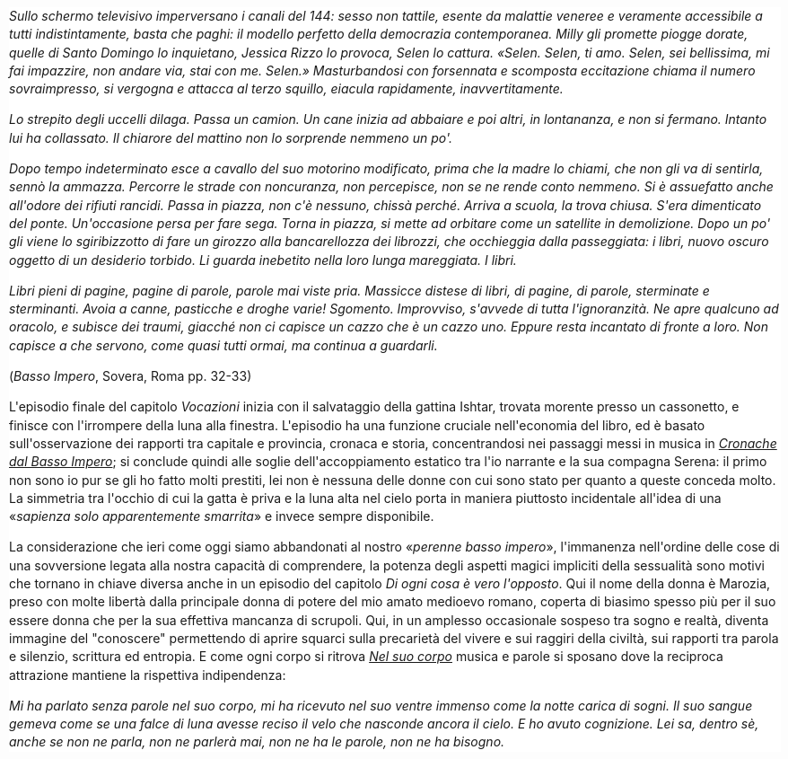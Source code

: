 *Sullo schermo televisivo imperversano i canali del 144: sesso non tattile, esente da malattie veneree e veramente accessibile a tutti indistintamente, basta che paghi: il modello perfetto della democrazia contemporanea. Milly gli promette piogge dorate, quelle di Santo Domingo lo inquietano, Jessica Rizzo lo provoca, Selen lo cattura. «Selen. Selen, ti amo. Selen, sei bellissima, mi fai impazzire, non andare via, stai con me. Selen.» Masturbandosi con forsennata e scomposta eccitazione chiama il numero sovraimpresso, si vergogna e attacca al terzo squillo, eiacula rapidamente, inavvertitamente.*

*Lo strepito degli uccelli dilaga. Passa un camion. Un cane inizia ad abbaiare e poi altri, in lontananza, e non si fermano. Intanto lui ha collassato. Il chiarore del mattino non lo sorprende nemmeno un po'.*

*Dopo tempo indeterminato esce a cavallo del suo motorino modificato, prima che la madre lo chiami, che non gli va di sentirla, sennò la ammazza. Percorre le strade con noncuranza, non percepisce, non se ne rende conto nemmeno. Si è assuefatto anche all'odore dei rifiuti rancidi. Passa in piazza, non c'è nessuno, chissà perché. Arriva a scuola, la trova chiusa. S'era dimenticato del ponte. Un'occasione persa per fare sega. Torna in piazza, si mette ad orbitare come un satellite in demolizione. Dopo un po' gli viene lo sgiribizzotto di fare un girozzo alla bancarellozza dei librozzi, che occhieggia dalla passeggiata: i libri, nuovo oscuro oggetto di un desiderio torbido. Li guarda inebetito nella loro lunga mareggiata. I libri.*

*Libri pieni di pagine, pagine di parole, parole mai viste pria. Massicce distese di libri, di pagine, di parole, sterminate e sterminanti. Avoia a canne, pasticche e droghe varie! Sgomento. Improvviso, s'avvede di tutta l'ignoranzità. Ne apre qualcuno ad oracolo, e subisce dei traumi, giacché non ci capisce un cazzo che è un cazzo uno. Eppure resta incantato di fronte a loro. Non capisce a che servono, come quasi tutti ormai, ma continua a guardarli.*

(*Basso Impero*, Sovera, Roma pp. 32-33)

L'episodio finale del capitolo *Vocazioni* inizia con il salvataggio della gattina Ishtar, trovata morente presso un cassonetto, e finisce con l'irrompere della luna alla finestra. L'episodio ha una funzione cruciale nell'economia del libro, ed è basato sull'osservazione dei rapporti tra capitale e provincia, cronaca e storia, concentrandosi nei passaggi messi in musica in [*Cronache dal Basso Impero*](https://soundcloud.com/claudio_comandini/cronache-dal-basso-impero); si conclude quindi alle soglie dell'accoppiamento estatico tra l'io narrante e la sua compagna Serena: il primo non sono io pur se gli ho fatto molti prestiti, lei non è nessuna delle donne con cui sono stato per quanto a queste conceda molto. La simmetria tra l'occhio di cui la gatta è priva e la luna alta nel cielo porta in maniera piuttosto incidentale all'idea di una «*sapienza solo apparentemente smarrita*» e invece sempre disponibile.

La considerazione che ieri come oggi siamo abbandonati al nostro «*perenne basso impero*», l'immanenza nell'ordine delle cose di una sovversione legata alla nostra capacità di comprendere, la potenza degli aspetti magici impliciti della sessualità sono motivi che tornano in chiave diversa anche in un episodio del capitolo *Di ogni cosa è vero l'opposto*. Qui il nome della donna è Marozia, preso con molte libertà dalla principale donna di potere del mio amato medioevo romano, coperta di biasimo spesso più per il suo essere donna che per la sua effettiva mancanza di scrupoli. Qui, in un amplesso occasionale sospeso tra sogno e realtà, diventa immagine del "conoscere" permettendo di aprire squarci sulla precarietà del vivere e sui raggiri della civiltà, sui rapporti tra parola e silenzio, scrittura ed entropia. E come ogni corpo si ritrova [*Nel suo corpo*](https://soundcloud.com/claudio_comandini/nel-suo-corpo) musica e parole si sposano dove la reciproca attrazione mantiene la rispettiva indipendenza:

*Mi ha parlato senza parole nel suo corpo, mi ha ricevuto nel suo ventre immenso come la notte carica di sogni. Il suo sangue gemeva come se una falce di luna avesse reciso il velo che nasconde ancora il cielo. E ho avuto cognizione. Lei sa, dentro sè, anche se non ne parla, non ne parlerà mai, non ne ha le parole, non ne ha bisogno.*
